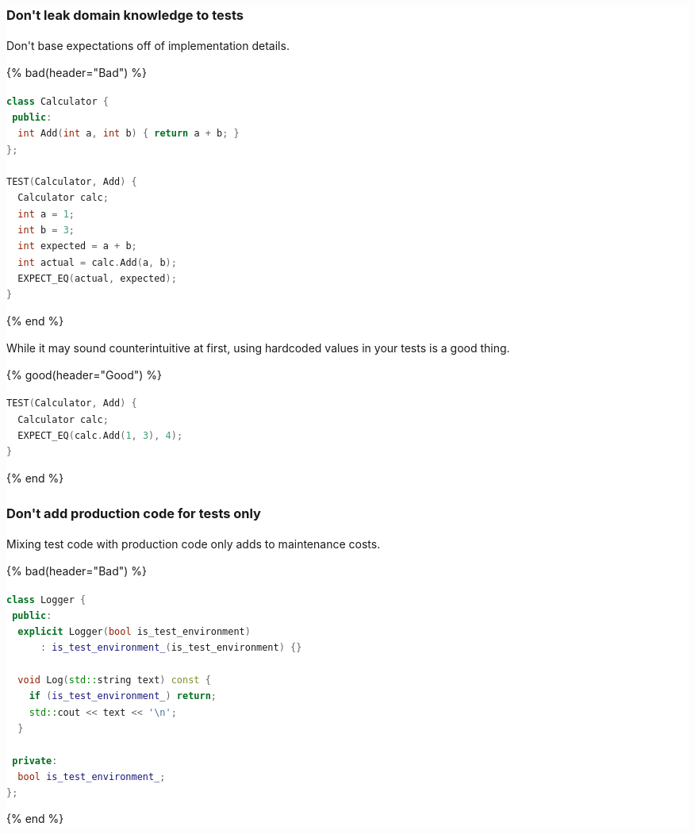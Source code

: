 ### Don't leak domain knowledge to tests

Don't base expectations off of implementation details.

{% bad(header="Bad") %}
```cpp
class Calculator {
 public:
  int Add(int a, int b) { return a + b; }
};

TEST(Calculator, Add) {
  Calculator calc;
  int a = 1;
  int b = 3;
  int expected = a + b;
  int actual = calc.Add(a, b);
  EXPECT_EQ(actual, expected);
}
```
{% end %}

While it may sound counterintuitive at first, using hardcoded values in your tests is a good thing.

{% good(header="Good") %}
```cpp
TEST(Calculator, Add) {
  Calculator calc;
  EXPECT_EQ(calc.Add(1, 3), 4);
}
```
{% end %}

### Don't add production code for tests only

Mixing test code with production code only adds to maintenance costs.

{% bad(header="Bad") %}
```cpp
class Logger {
 public:
  explicit Logger(bool is_test_environment)
      : is_test_environment_(is_test_environment) {}

  void Log(std::string text) const {
    if (is_test_environment_) return;
    std::cout << text << '\n';
  }

 private:
  bool is_test_environment_;
};
```
{% end %}
